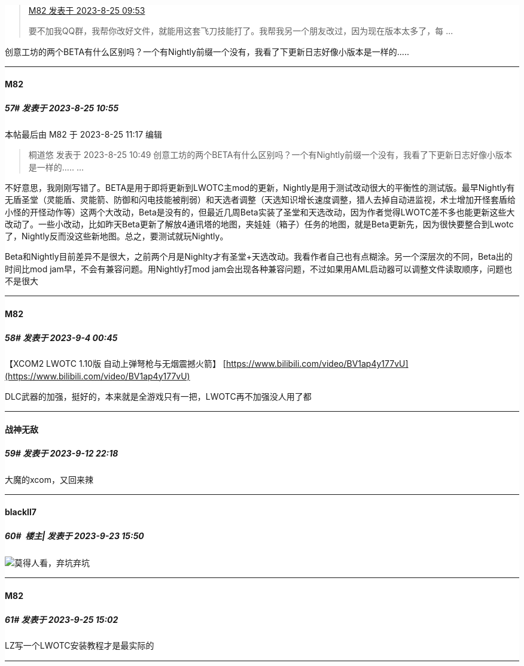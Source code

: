 <blockquote><a href="httphttps://bbs.saraba1st.com/2b/forum.php?mod=redirect&amp;goto=findpost&amp;pid=62157311&amp;ptid=2149476" target="_blank">M82 发表于 2023-8-25 09:53</a>

要不加我QQ群，我帮你改好文件，就能用这套飞刀技能打了。我帮我另一个朋友改过，因为现在版本太多了，每 ...</blockquote>
创意工坊的两个BETA有什么区别吗？一个有Nightly前缀一个没有，我看了下更新日志好像小版本是一样的.....

*****

####  M82  
##### 57#       发表于 2023-8-25 10:55

 本帖最后由 M82 于 2023-8-25 11:17 编辑 
<blockquote>桐道悠 发表于 2023-8-25 10:49
创意工坊的两个BETA有什么区别吗？一个有Nightly前缀一个没有，我看了下更新日志好像小版本是一样的..... ...</blockquote>
不好意思，我刚刚写错了。BETA是用于即将更新到LWOTC主mod的更新，Nightly是用于测试改动很大的平衡性的测试版。最早Nightly有无盾圣堂（灵能盾、灵能箭、防御和闪电技能被削弱）和天选者调整（天选知识增长速度调整，猎人去掉自动进监视，术士增加开怪套盾给小怪的开怪动作等）这两个大改动，Beta是没有的，但最近几周Beta实装了圣堂和天选改动，因为作者觉得LWOTC差不多也能更新这些大改动了。一些小改动，比如昨天Beta更新了解放4通讯塔的地图，夹娃娃（箱子）任务的地图，就是Beta更新先，因为很快要整合到Lwotc了，Nightly反而没这些新地图。总之，要测试就玩Nightly。

Beta和Nightly目前差异不是很大，之前两个月是Nighlty才有圣堂+天选改动。我看作者自己也有点糊涂。另一个深层次的不同，Beta出的时间比mod jam早，不会有兼容问题。用Nightly打mod jam会出现各种兼容问题，不过如果用AML启动器可以调整文件读取顺序，问题也不是很大

*****

####  M82  
##### 58#       发表于 2023-9-4 00:45

【XCOM2 LWOTC 1.10版 自动上弹弩枪与无烟震撼火箭】 
[https://www.bilibili.com/video/BV1ap4y177vU](https://www.bilibili.com/video/BV1ap4y177vU)

DLC武器的加强，挺好的，本来就是全游戏只有一把，LWOTC再不加强没人用了都

*****

####  战神无敌  
##### 59#       发表于 2023-9-12 22:18

大魔的xcom，又回来辣

*****

####  blackll7  
##### 60#         楼主| 发表于 2023-9-23 15:50

<img src="https://static.saraba1st.com/image/smiley/face2017/068.png" referrerpolicy="no-referrer">莫得人看，弃坑弃坑

*****

####  M82  
##### 61#       发表于 2023-9-25 15:02

LZ写一个LWOTC安装教程才是最实际的

*****
